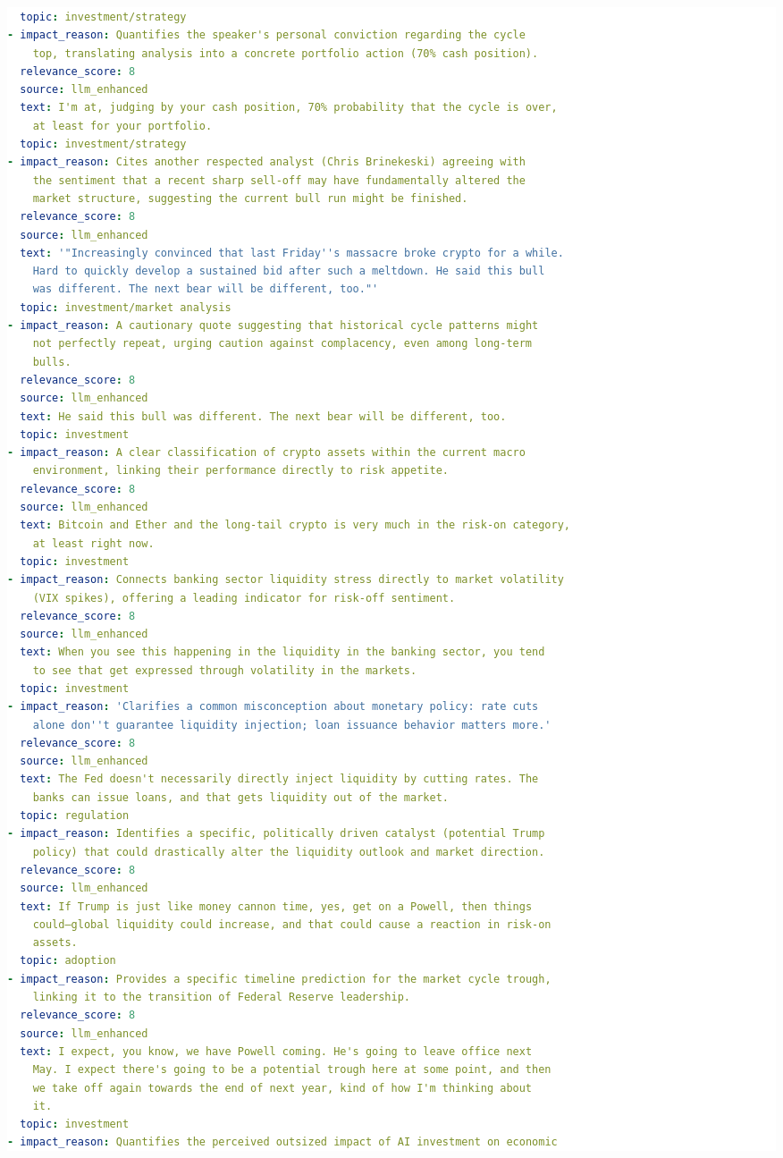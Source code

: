 ```yaml
  topic: investment/strategy
- impact_reason: Quantifies the speaker's personal conviction regarding the cycle
    top, translating analysis into a concrete portfolio action (70% cash position).
  relevance_score: 8
  source: llm_enhanced
  text: I'm at, judging by your cash position, 70% probability that the cycle is over,
    at least for your portfolio.
  topic: investment/strategy
- impact_reason: Cites another respected analyst (Chris Brinekeski) agreeing with
    the sentiment that a recent sharp sell-off may have fundamentally altered the
    market structure, suggesting the current bull run might be finished.
  relevance_score: 8
  source: llm_enhanced
  text: '"Increasingly convinced that last Friday''s massacre broke crypto for a while.
    Hard to quickly develop a sustained bid after such a meltdown. He said this bull
    was different. The next bear will be different, too."'
  topic: investment/market analysis
- impact_reason: A cautionary quote suggesting that historical cycle patterns might
    not perfectly repeat, urging caution against complacency, even among long-term
    bulls.
  relevance_score: 8
  source: llm_enhanced
  text: He said this bull was different. The next bear will be different, too.
  topic: investment
- impact_reason: A clear classification of crypto assets within the current macro
    environment, linking their performance directly to risk appetite.
  relevance_score: 8
  source: llm_enhanced
  text: Bitcoin and Ether and the long-tail crypto is very much in the risk-on category,
    at least right now.
  topic: investment
- impact_reason: Connects banking sector liquidity stress directly to market volatility
    (VIX spikes), offering a leading indicator for risk-off sentiment.
  relevance_score: 8
  source: llm_enhanced
  text: When you see this happening in the liquidity in the banking sector, you tend
    to see that get expressed through volatility in the markets.
  topic: investment
- impact_reason: 'Clarifies a common misconception about monetary policy: rate cuts
    alone don''t guarantee liquidity injection; loan issuance behavior matters more.'
  relevance_score: 8
  source: llm_enhanced
  text: The Fed doesn't necessarily directly inject liquidity by cutting rates. The
    banks can issue loans, and that gets liquidity out of the market.
  topic: regulation
- impact_reason: Identifies a specific, politically driven catalyst (potential Trump
    policy) that could drastically alter the liquidity outlook and market direction.
  relevance_score: 8
  source: llm_enhanced
  text: If Trump is just like money cannon time, yes, get on a Powell, then things
    could—global liquidity could increase, and that could cause a reaction in risk-on
    assets.
  topic: adoption
- impact_reason: Provides a specific timeline prediction for the market cycle trough,
    linking it to the transition of Federal Reserve leadership.
  relevance_score: 8
  source: llm_enhanced
  text: I expect, you know, we have Powell coming. He's going to leave office next
    May. I expect there's going to be a potential trough here at some point, and then
    we take off again towards the end of next year, kind of how I'm thinking about
    it.
  topic: investment
- impact_reason: Quantifies the perceived outsized impact of AI investment on economic
```